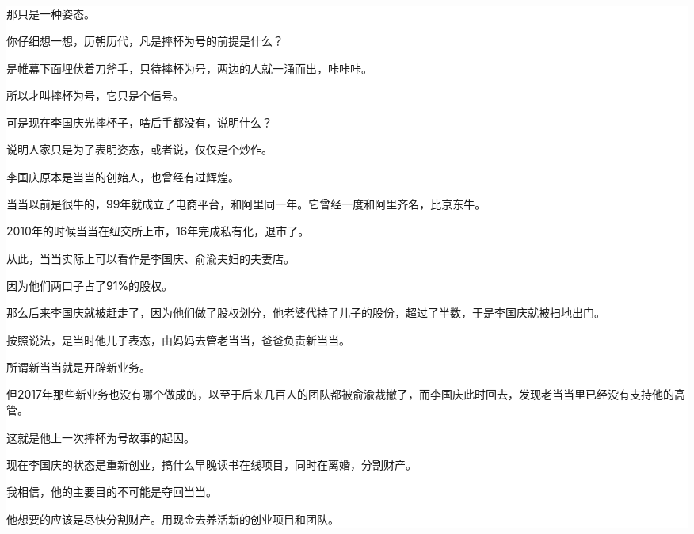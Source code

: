   

那只是一种姿态。

  

你仔细想一想，历朝历代，凡是摔杯为号的前提是什么？

  

是帷幕下面埋伏着刀斧手，只待摔杯为号，两边的人就一涌而出，咔咔咔。

  

所以才叫摔杯为号，它只是个信号。

  

可是现在李国庆光摔杯子，啥后手都没有，说明什么？

  

说明人家只是为了表明姿态，或者说，仅仅是个炒作。

  

李国庆原本是当当的创始人，也曾经有过辉煌。

  

当当以前是很牛的，99年就成立了电商平台，和阿里同一年。它曾经一度和阿里齐名，比京东牛。

  

2010年的时候当当在纽交所上市，16年完成私有化，退市了。

  

从此，当当实际上可以看作是李国庆、俞渝夫妇的夫妻店。

  

因为他们两口子占了91%的股权。

  

那么后来李国庆就被赶走了，因为他们做了股权划分，他老婆代持了儿子的股份，超过了半数，于是李国庆就被扫地出门。

  

按照说法，是当时他儿子表态，由妈妈去管老当当，爸爸负责新当当。

  

所谓新当当就是开辟新业务。

  

但2017年那些新业务也没有哪个做成的，以至于后来几百人的团队都被俞渝裁撤了，而李国庆此时回去，发现老当当里已经没有支持他的高管。

  

这就是他上一次摔杯为号故事的起因。

  

现在李国庆的状态是重新创业，搞什么早晚读书在线项目，同时在离婚，分割财产。

  

我相信，他的主要目的不可能是夺回当当。

  

他想要的应该是尽快分割财产。用现金去养活新的创业项目和团队。

  